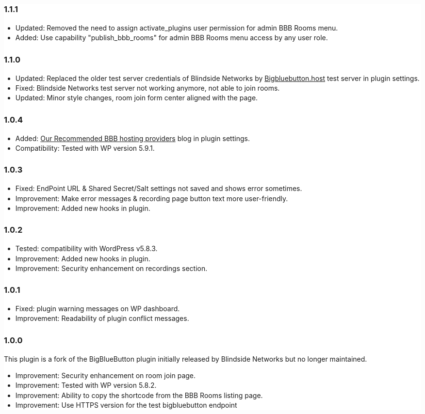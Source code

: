 ### 1.1.1 ###
* Updated: Removed the need to assign activate_plugins user permission for admin BBB Rooms menu.
* Added: Use capability "publish_bbb_rooms" for admin BBB Rooms menu access by any user role.

### 1.1.0 ###
* Updated: Replaced the older test server credentials of Blindside Networks by [Bigbluebutton.host](https://bigbluebutton.host/) test server in plugin settings.
* Fixed: Blindside Networks test server not working anymore, not able to join rooms.
* Updated: Minor style changes, room join form center aligned with the page.

### 1.0.4 ###
* Added: [Our Recommended BBB hosting providers](https://elearningevolve.com/blog/bigbluebutton-hosting) blog in plugin settings.
* Compatibility: Tested with WP version 5.9.1.

### 1.0.3 ###
* Fixed: EndPoint URL & Shared Secret/Salt settings not saved and shows error sometimes.
* Improvement: Make error messages & recording page button text more user-friendly.
* Improvement: Added new hooks in plugin.

### 1.0.2 ###
* Tested: compatibility with WordPress v5.8.3.
* Improvement: Added new hooks in plugin.
* Improvement: Security enhancement on recordings section.

### 1.0.1 ###
* Fixed: plugin warning messages on WP dashboard.
* Improvement: Readability of plugin conflict messages.

### 1.0.0 ###
This plugin is a fork of the BigBlueButton plugin initially released by Blindside Networks but no longer maintained.
* Improvement: Security enhancement on room join page.
* Improvement: Tested with WP version 5.8.2.
* Improvement: Ability to copy the shortcode from the BBB Rooms listing page.
* Improvement: Use HTTPS version for the test bigbluebutton endpoint
